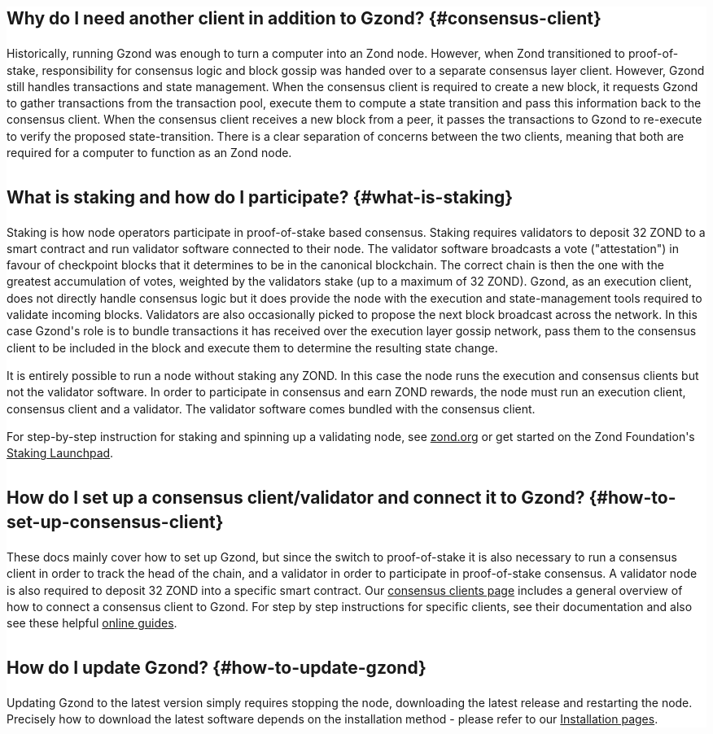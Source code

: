 ## Why do I need another client in addition to Gzond? \{#consensus-client}

Historically, running Gzond was enough to turn a computer into an Zond node. However, when Zond transitioned to proof-of-stake, responsibility for consensus logic and block gossip was handed over to a separate consensus layer client. However, Gzond still handles transactions and state management. When the consensus client is required to create a new block, it requests Gzond to gather transactions from the transaction pool, execute them to compute a state transition and pass this information back to the consensus client. When the consensus client receives a new block from a peer, it passes the transactions to Gzond to re-execute to verify the proposed state-transition. There is a clear separation of concerns between the two clients, meaning that both are required for a computer to function as an Zond node.

## What is staking and how do I participate? \{#what-is-staking}

Staking is how node operators participate in proof-of-stake based consensus. Staking requires validators to deposit 32 ZOND to a smart contract and run validator software connected to their node. The validator software broadcasts a vote ("attestation") in favour of checkpoint blocks that it determines to be in the canonical blockchain. The correct chain is then the one with the greatest accumulation of votes, weighted by the validators stake (up to a maximum of 32 ZOND). Gzond, as an execution client, does not directly handle consensus logic but it does provide the node with the execution and state-management tools required to validate incoming blocks. Validators are also occasionally picked to propose the next block broadcast across the network. In this case Gzond's role is to bundle transactions it has received over the execution layer gossip network, pass them to the consensus client to be included in the block and execute them to determine the resulting state change.

It is entirely possible to run a node without staking any ZOND. In this case the node runs the execution and consensus clients but not the validator software. In order to participate in consensus and earn ZOND rewards, the node must run an execution client, consensus client and a validator. The validator software comes bundled with the consensus client.

For step-by-step instruction for staking and spinning up a validating node, see [zond.org](https://zond.org/en/staking/) or get started on the Zond Foundation's [Staking Launchpad](https://launchpad.zond.org/).

## How do I set up a consensus client/validator and connect it to Gzond? \{#how-to-set-up-consensus-client}

These docs mainly cover how to set up Gzond, but since the switch to proof-of-stake it is also necessary to run a consensus client in order to track the head of the chain, and a validator in order to participate in proof-of-stake consensus. A validator node is also required to deposit 32 ZOND into a specific smart contract. Our [consensus clients page](/docs/getting-started/consensus-clients) includes a general overview of how to connect a consensus client to Gzond. For step by step instructions for specific clients, see their documentation and also see these helpful [online guides](https://github.com/SomerEsat/zond-staking-guides).

## How do I update Gzond? \{#how-to-update-gzond}

Updating Gzond to the latest version simply requires stopping the node, downloading the latest release and restarting the node. Precisely how to download the latest software depends on the installation method - please refer to our [Installation pages](/docs/getting-started/installing-gzond).
